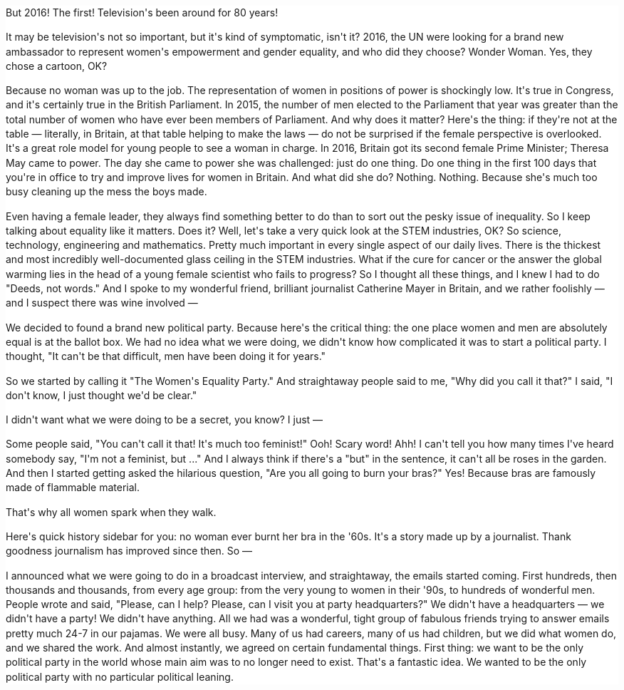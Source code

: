 But 2016! The first! Television's been around for 80 years!

It may be television's not so important, but it's kind of symptomatic, isn't it? 2016, the
UN were looking for a brand new ambassador to represent women's empowerment and gender
equality, and who did they choose? Wonder Woman. Yes, they chose a cartoon,
OK?

Because no woman was up to the job. The representation of women in positions of power is
shockingly low. It's true in Congress, and it's certainly true in the British Parliament.
In 2015, the number of men elected to the Parliament that year was greater than the total
number of women who have ever been members of Parliament. And why does it matter? Here's
the thing: if they're not at the table — literally, in Britain, at that table helping to
make the laws — do not be surprised if the female perspective is overlooked. It's a great
role model for young people to see a woman in charge. In 2016, Britain got its second
female Prime Minister; Theresa May came to power. The day she came to power she was
challenged: just do one thing. Do one thing in the first 100 days that you're in office to
try and improve lives for women in Britain. And what did she do? Nothing. Nothing. Because
she's much too busy cleaning up the mess the boys made.

Even having a female leader, they always find something better to do than to sort out the
pesky issue of inequality. So I keep talking about equality like it matters. Does it? Well,
let's take a very quick look at the STEM industries, OK? So science, technology,
engineering and mathematics. Pretty much important in every single aspect of our daily
lives. There is the thickest and most incredibly well-documented glass ceiling in the STEM
industries. What if the cure for cancer or the answer the global warming lies in the head
of a young female scientist who fails to progress? So I thought all these things, and I
knew I had to do "Deeds, not words." And I spoke to my wonderful friend, brilliant
journalist Catherine Mayer in Britain, and we rather foolishly — and I suspect there was
wine involved —

We decided to found a brand new political party. Because here's the critical thing: the
one place women and men are absolutely equal is at the ballot box. We had no idea what we
were doing, we didn't know how complicated it was to start a political party. I thought,
"It can't be that difficult, men have been doing it for years."

So we started by calling it "The Women's Equality Party." And straightaway people said to
me, "Why did you call it that?" I said, "I don't know, I just thought we'd be
clear."

I didn't want what we were doing to be a secret, you know? I just —

Some people said, "You can't call it that! It's much too feminist!" Ooh! Scary word! Ahh!
I can't tell you how many times I've heard somebody say, "I'm not a feminist, but ..." And
I always think if there's a "but" in the sentence, it can't all be roses in the garden.
And then I started getting asked the hilarious question, "Are you all going to burn your
bras?" Yes! Because bras are famously made of flammable material.

That's why all women spark when they walk.

Here's quick history sidebar for you: no woman ever burnt her bra in the '60s. It's a
story made up by a journalist. Thank goodness journalism has improved since then. So
—

I announced what we were going to do in a broadcast interview, and straightaway, the
emails started coming. First hundreds, then thousands and thousands, from every age group:
from the very young to women in their '90s, to hundreds of wonderful men. People wrote and
said, "Please, can I help? Please, can I visit you at party headquarters?" We didn't have
a headquarters — we didn't have a party! We didn't have anything. All we had was a
wonderful, tight group of fabulous friends trying to answer emails pretty much 24-7 in our
pajamas. We were all busy. Many of us had careers, many of us had children, but we did what
women do, and we shared the work. And almost instantly, we agreed on certain fundamental
things. First thing: we want to be the only political party in the world whose main aim
was to no longer need to exist. That's a fantastic idea. We wanted to be the only
political party with no particular political leaning.
